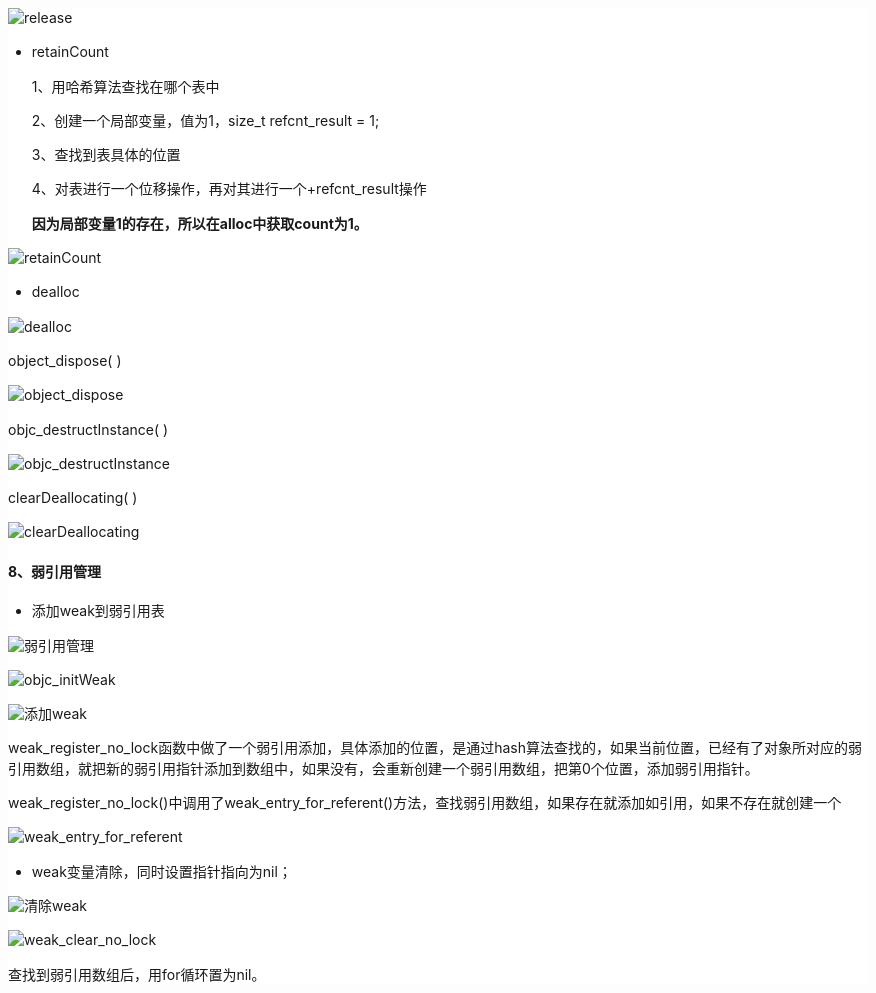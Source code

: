 ![release](https://i.loli.net/2021/10/07/sguJp1aA74ZD9lH.png)

- retainCount

  1、用哈希算法查找在哪个表中

  2、创建一个局部变量，值为1，size_t refcnt_result = 1;

  3、查找到表具体的位置

  4、对表进行一个位移操作，再对其进行一个+refcnt_result操作

  **因为局部变量1的存在，所以在alloc中获取count为1。**

![retainCount](https://i.loli.net/2021/10/07/a7jMXzD1kiWUlBH.png)

- dealloc

![dealloc](https://i.loli.net/2021/10/07/jL3W6BHn4EvKDf7.png)

 object_dispose( )

![object_dispose](https://i.loli.net/2021/10/07/Nsdmh5FvWfbtI2n.png)

objc_destructInstance( )

![objc_destructInstance](https://i.loli.net/2021/10/07/8hWjdMin25Lqpcy.png)

clearDeallocating( )

![clearDeallocating](https://i.loli.net/2021/10/07/2EGm6pavQMyuYdX.png)

#### 8、弱引用管理

- 添加weak到弱引用表

![弱引用管理](https://i.loli.net/2021/10/07/QzycdfVq6LR5moP.png)

![objc_initWeak](https://i.loli.net/2021/10/07/8WaYVQi421sq3AZ.png)

![添加weak](https://i.loli.net/2021/10/07/1YVH7etox8sAdvy.png)

weak_register_no_lock函数中做了一个弱引用添加，具体添加的位置，是通过hash算法查找的，如果当前位置，已经有了对象所对应的弱引用数组，就把新的弱引用指针添加到数组中，如果没有，会重新创建一个弱引用数组，把第0个位置，添加弱引用指针。

weak_register_no_lock()中调用了weak_entry_for_referent()方法，查找弱引用数组，如果存在就添加如引用，如果不存在就创建一个

![weak_entry_for_referent](https://i.loli.net/2021/10/07/8voM4UnKNTyZg15.png)

- weak变量清除，同时设置指针指向为nil；

![清除weak](https://i.loli.net/2021/10/07/UIzKZBitckANJhS.png)

![weak_clear_no_lock](https://i.loli.net/2021/10/07/QcsnApOowyVZYuj.png)

查找到弱引用数组后，用for循环置为nil。
